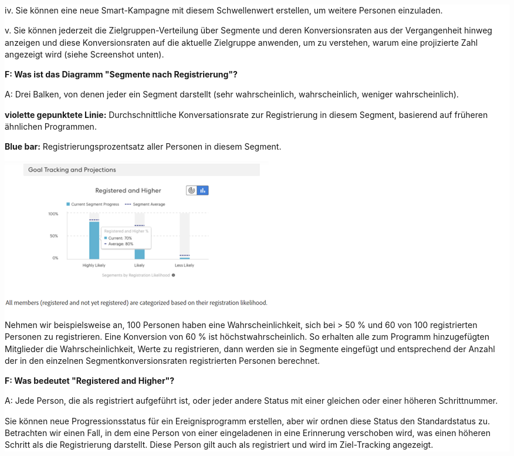 iv. Sie können eine neue Smart-Kampagne mit diesem Schwellenwert erstellen, um weitere Personen einzuladen.

v. Sie können jederzeit die Zielgruppen-Verteilung über Segmente und deren Konversionsraten aus der Vergangenheit hinweg anzeigen und diese Konversionsraten auf die aktuelle Zielgruppe anwenden, um zu verstehen, warum eine projizierte Zahl angezeigt wird (siehe Screenshot unten).

**F: Was ist das Diagramm &quot;Segmente nach Registrierung&quot;?**

A: Drei Balken, von denen jeder ein Segment darstellt (sehr wahrscheinlich, wahrscheinlich, weniger wahrscheinlich).

**violette gepunktete Linie:** Durchschnittliche Konversationsrate zur Registrierung in diesem Segment, basierend auf früheren ähnlichen Programmen.

**Blue bar:** Registrierungsprozentsatz aller Personen in diesem Segment.

![](assets/understanding-goal-tracking-and-projected-registrations-10.png)

Nehmen wir beispielsweise an, 100 Personen haben eine Wahrscheinlichkeit, sich bei > 50 % und 60 von 100 registrierten Personen zu registrieren. Eine Konversion von 60 % ist höchstwahrscheinlich. So erhalten alle zum Programm hinzugefügten Mitglieder die Wahrscheinlichkeit, Werte zu registrieren, dann werden sie in Segmente eingefügt und entsprechend der Anzahl der in den einzelnen Segmentkonversionsraten registrierten Personen berechnet.

**F: Was bedeutet &quot;Registered and Higher&quot;?**

A: Jede Person, die als registriert aufgeführt ist, oder jeder andere Status mit einer gleichen oder einer höheren Schrittnummer.

Sie können neue Progressionsstatus für ein Ereignisprogramm erstellen, aber wir ordnen diese Status den Standardstatus zu. Betrachten wir einen Fall, in dem eine Person von einer eingeladenen in eine Erinnerung verschoben wird, was einen höheren Schritt als die Registrierung darstellt. Diese Person gilt auch als registriert und wird im Ziel-Tracking angezeigt.
